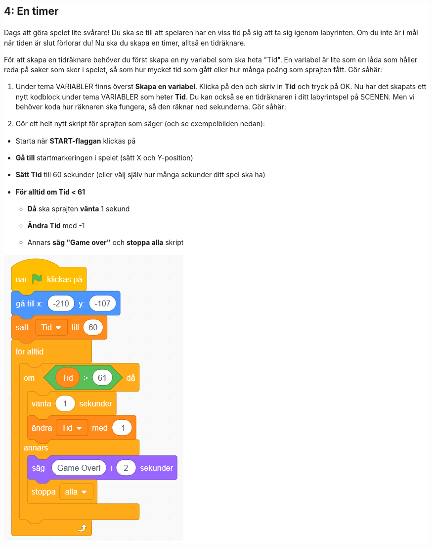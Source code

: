 
## 4: En timer

Dags att göra spelet lite svårare! Du ska se till att spelaren har en viss tid på sig att ta sig igenom labyrinten. Om du inte är i mål när tiden är slut förlorar du! Nu ska du skapa en timer, alltså en tidräknare.

För att skapa en tidräknare behöver du först skapa en ny variabel som ska heta "Tid". En variabel är lite som en låda som håller reda på saker som sker i spelet, så som hur mycket tid som gått eller hur många poäng som sprajten fått. Gör såhär:

1. Under tema VARIABLER finns överst **Skapa en variabel**. Klicka på den och skriv in **Tid** och tryck på OK. Nu har det skapats ett nytt kodblock under tema VARIABLER som heter **Tid**. Du kan också se en tidräknaren i ditt labyrintspel på SCENEN. Men vi behöver koda hur räknaren ska fungera, så den räknar ned sekunderna. Gör såhär:

2. Gör ett helt nytt skript för sprajten som säger (och se exempelbilden nedan):

  * Starta när **START-flaggan** klickas på

  * **Gå till** startmarkeringen i spelet (sätt X och Y-position)

  * **Sätt Tid** till 60 sekunder (eller välj själv hur många sekunder ditt spel ska ha)

  * **För alltid om Tid < 61**

    * **Då** ska sprajten **vänta** 1 sekund

    * **Ändra Tid** med -1

    * Annars **säg "Game over"** och **stoppa alla** skript

  ![image alt text](image_7.png)
